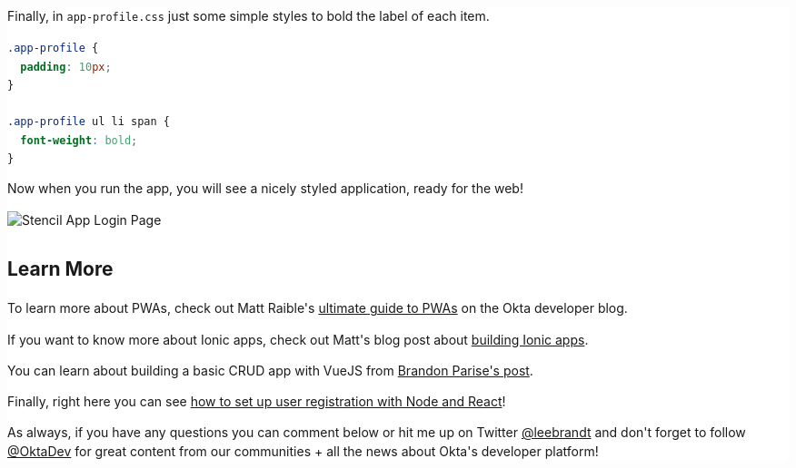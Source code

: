 Finally, in `app-profile.css` just some simple styles to bold the label of each item.

```css
.app-profile {
  padding: 10px;
}

.app-profile ul li span {
  font-weight: bold;
}
```

Now when you run the app, you will see a nicely styled application, ready for the web!


<img src="/img/blog/add-auth-to-stencil/StencilAppLoginPage.png" alt="Stencil App Login Page" width="800" class="center-image">


## Learn More

To learn more about PWAs, check out Matt Raible's [ultimate guide to PWAs](/blog/2017/07/20/the-ultimate-guide-to-progressive-web-applications) on the Okta developer blog.

If you want to know more about Ionic apps, check out Matt's blog post about [building Ionic apps](/blog/2017/08/22/build-an-ionic-app-with-user-authentication).

You can learn about building a basic CRUD app with VueJS from [Brandon Parise's post](/blog/2018/02/15/build-crud-app-vuejs-node).

Finally, right here you can see [how to set up user registration with Node and React](/blog/2018/02/06/build-user-registration-with-node-react-and-okta)!

As always, if you have any questions you can comment below or  hit me up on Twitter [@leebrandt](https://twitter.com/leebrandt) and don't forget to follow [@OktaDev](https://twitter.com/oktadev) for great content from our communities + all the news about Okta's developer platform!